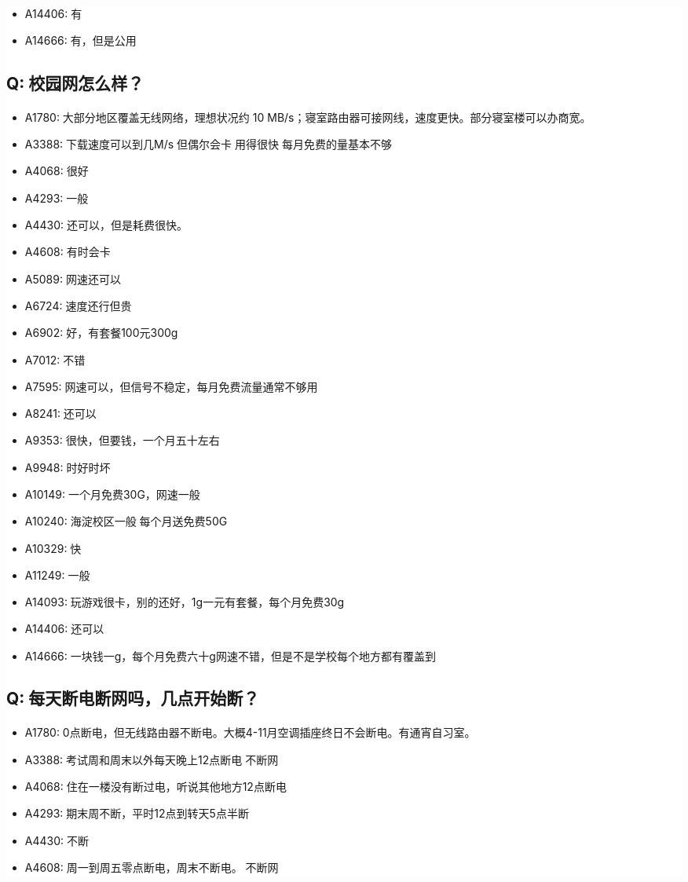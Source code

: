 - A14406: 有

- A14666: 有，但是公用

## Q: 校园网怎么样？

- A1780: 大部分地区覆盖无线网络，理想状况约 10 MB/s；寝室路由器可接网线，速度更快。部分寝室楼可以办商宽。

- A3388: 下载速度可以到几M/s 但偶尔会卡 用得很快 每月免费的量基本不够

- A4068: 很好

- A4293: 一般

- A4430: 还可以，但是耗费很快。

- A4608: 有时会卡

- A5089: 网速还可以

- A6724: 速度还行但贵

- A6902: 好，有套餐100元300g

- A7012: 不错

- A7595: 网速可以，但信号不稳定，每月免费流量通常不够用

- A8241: 还可以

- A9353: 很快，但要钱，一个月五十左右

- A9948: 时好时坏

- A10149: 一个月免费30G，网速一般

- A10240: 海淀校区一般 每个月送免费50G

- A10329: 快

- A11249: 一般

- A14093: 玩游戏很卡，别的还好，1g一元有套餐，每个月免费30g

- A14406: 还可以

- A14666: 一块钱一g，每个月免费六十g网速不错，但是不是学校每个地方都有覆盖到

## Q: 每天断电断网吗，几点开始断？

- A1780: 0点断电，但无线路由器不断电。大概4-11月空调插座终日不会断电。有通宵自习室。

- A3388: 考试周和周末以外每天晚上12点断电 不断网

- A4068: 住在一楼没有断过电，听说其他地方12点断电

- A4293: 期末周不断，平时12点到转天5点半断

- A4430: 不断

- A4608: 周一到周五零点断电，周末不断电。
不断网

